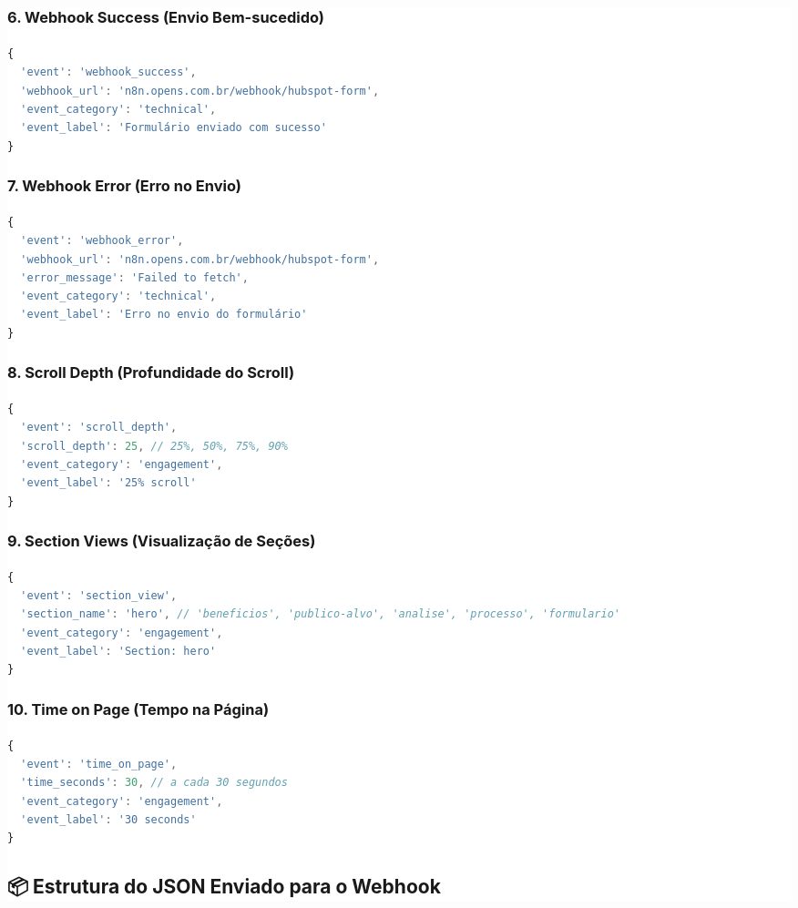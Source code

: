 ### 6. **Webhook Success** (Envio Bem-sucedido)
```javascript
{
  'event': 'webhook_success',
  'webhook_url': 'n8n.opens.com.br/webhook/hubspot-form',
  'event_category': 'technical',
  'event_label': 'Formulário enviado com sucesso'
}
```

### 7. **Webhook Error** (Erro no Envio)
```javascript
{
  'event': 'webhook_error',
  'webhook_url': 'n8n.opens.com.br/webhook/hubspot-form',
  'error_message': 'Failed to fetch',
  'event_category': 'technical',
  'event_label': 'Erro no envio do formulário'
}
```

### 8. **Scroll Depth** (Profundidade do Scroll)
```javascript
{
  'event': 'scroll_depth',
  'scroll_depth': 25, // 25%, 50%, 75%, 90%
  'event_category': 'engagement',
  'event_label': '25% scroll'
}
```

### 9. **Section Views** (Visualização de Seções)
```javascript
{
  'event': 'section_view',
  'section_name': 'hero', // 'beneficios', 'publico-alvo', 'analise', 'processo', 'formulario'
  'event_category': 'engagement',
  'event_label': 'Section: hero'
}
```

### 10. **Time on Page** (Tempo na Página)
```javascript
{
  'event': 'time_on_page',
  'time_seconds': 30, // a cada 30 segundos
  'event_category': 'engagement',
  'event_label': '30 seconds'
}
```

## 📦 Estrutura do JSON Enviado para o Webhook
